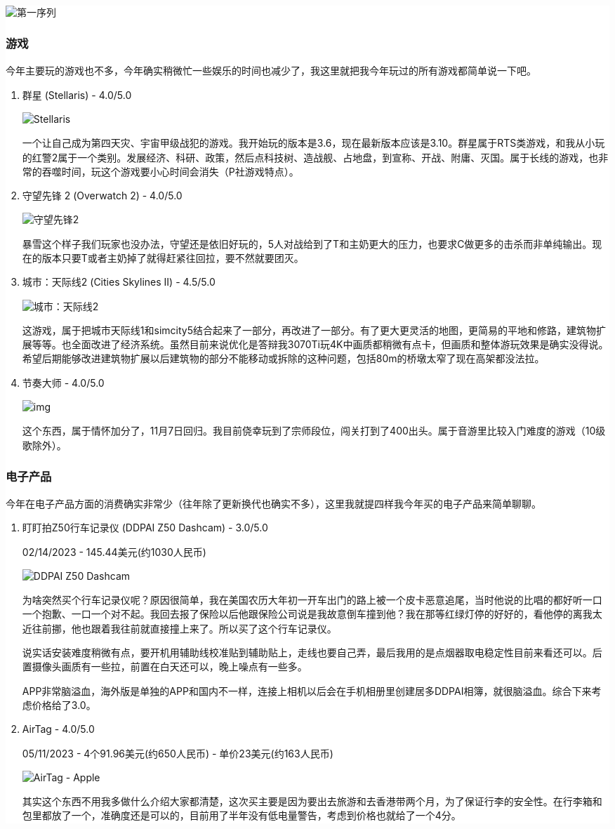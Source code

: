![第一序列](https://s2.loli.net/2024/01/01/6ya2JVCN8HW4D7S.jpg)

### 游戏

今年主要玩的游戏也不多，今年确实稍微忙一些娱乐的时间也减少了，我这里就把我今年玩过的所有游戏都简单说一下吧。

1.  群星 (Stellaris) - 4.0/5.0

    ![Stellaris](https://cdn.akamai.steamstatic.com/steam/apps/281990/capsule_616x353.jpg)

    一个让自己成为第四天灾、宇宙甲级战犯的游戏。我开始玩的版本是3.6，现在最新版本应该是3.10。群星属于RTS类游戏，和我从小玩的红警2属于一个类别。发展经济、科研、政策，然后点科技树、造战舰、占地盘，到宣称、开战、附庸、灭国。属于长线的游戏，也非常的吞噬时间，玩这个游戏要小心时间会消失（P社游戏特点）。

2.  守望先锋 2 (Overwatch 2) - 4.0/5.0

    ![守望先锋2](https://s2.loli.net/2024/01/01/f9d8BaQnEiXwmbR.jpg)

    暴雪这个样子我们玩家也没办法，守望还是依旧好玩的，5人对战给到了T和主奶更大的压力，也要求C做更多的击杀而非单纯输出。现在的版本只要T或者主奶掉了就得赶紧往回拉，要不然就要团灭。

3.  城市：天际线2 (Cities Skylines II) - 4.5/5.0

    ![城市：天际线2 ](https://s2.loli.net/2024/01/01/ECH72LjnpJAqGUT.jpg)

    这游戏，属于把城市天际线1和simcity5结合起来了一部分，再改进了一部分。有了更大更灵活的地图，更简易的平地和修路，建筑物扩展等等。也全面改进了经济系统。虽然目前来说优化是答辩我3070Ti玩4K中画质都稍微有点卡，但画质和整体游玩效果是确实没得说。希望后期能够改进建筑物扩展以后建筑物的部分不能移动或拆除的这种问题，包括80m的桥墩太窄了现在高架都没法拉。

4.  节奏大师 - 4.0/5.0

    ![img](https://s2.loli.net/2024/01/01/CTYPdf24mRUjSJi.png)

    这个东西，属于情怀加分了，11月7日回归。我目前侥幸玩到了宗师段位，闯关打到了400出头。属于音游里比较入门难度的游戏（10级歌除外）。

### 电子产品

今年在电子产品方面的消费确实非常少（往年除了更新换代也确实不多），这里我就提四样我今年买的电子产品来简单聊聊。

1.  盯盯拍Z50行车记录仪 (DDPAI Z50 Dashcam) - 3.0/5.0

    02/14/2023 - 145.44美元(约1030人民币)

    ![DDPAI Z50 Dashcam](https://s2.loli.net/2024/01/01/YefbhpWnZzERsLQ.webp)

    为啥突然买个行车记录仪呢？原因很简单，我在美国农历大年初一开车出门的路上被一个皮卡恶意追尾，当时他说的比唱的都好听一口一个抱歉、一口一个对不起。我回去报了保险以后他跟保险公司说是我故意倒车撞到他？我在那等红绿灯停的好好的，看他停的离我太近往前挪，他也跟着我往前就直接撞上来了。所以买了这个行车记录仪。

    说实话安装难度稍微有点，要开机用辅助线校准贴到辅助贴上，走线也要自己弄，最后我用的是点烟器取电稳定性目前来看还可以。后置摄像头画质有一些拉，前置在白天还可以，晚上噪点有一些多。

    APP非常脑溢血，海外版是单独的APP和国内不一样，连接上相机以后会在手机相册里创建居多DDPAI相簿，就很脑溢血。综合下来考虑价格给了3.0。

2.  AirTag - 4.0/5.0

    05/11/2023 - 4个91.96美元(约650人民币) - 单价23美元(约163人民币)

    ![AirTag - Apple](https://s2.loli.net/2024/01/01/KmkTfAGxhO576w8.jpg)

    其实这个东西不用我多做什么介绍大家都清楚，这次买主要是因为要出去旅游和去香港带两个月，为了保证行李的安全性。在行李箱和包里都放了一个，准确度还是可以的，目前用了半年没有低电量警告，考虑到价格也就给了一个4分。
